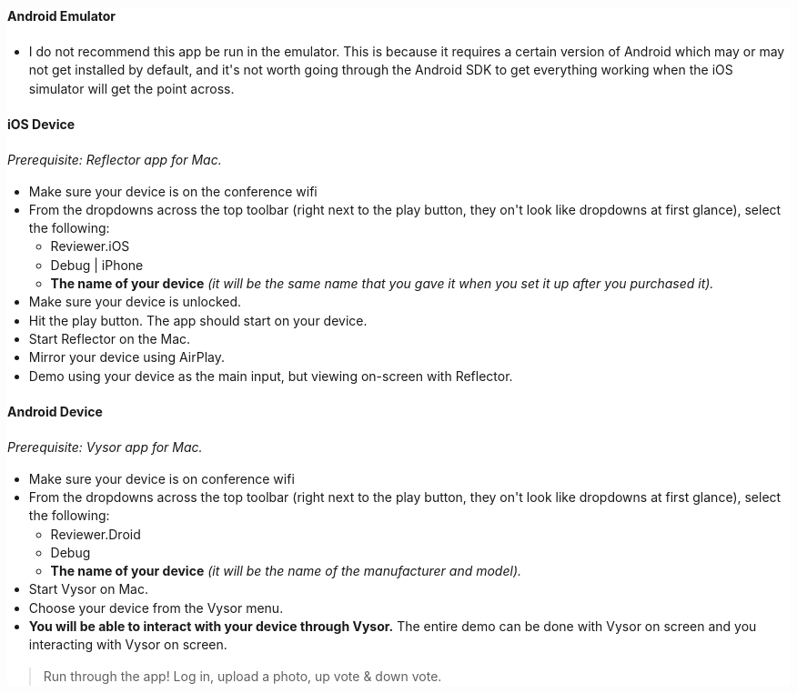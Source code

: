 #### Android Emulator

* I do not recommend this app be run in the emulator. This is because it requires a certain version of Android which may or may not get installed by default, and it's not worth going through the Android SDK to get everything working when the iOS simulator will get the point across.

#### iOS Device

_Prerequisite: Reflector app for Mac._

* Make sure your device is on the conference wifi
* From the dropdowns across the top toolbar (right next to the play button, they on't look like dropdowns at first glance), select the following:
  * Reviewer.iOS
  * Debug | iPhone
  * **The name of your device** _(it will be the same name that you gave it when you set it up after you purchased it)._
* Make sure your device is unlocked.
* Hit the play button. The app should start on your device.
* Start Reflector on the Mac.
* Mirror your device using AirPlay.
* Demo using your device as the main input, but viewing on-screen with Reflector.

#### Android Device

_Prerequisite: Vysor app for Mac._

* Make sure your device is on conference wifi
* From the dropdowns across the top toolbar (right next to the play button, they on't look like dropdowns at first glance), select the following:
  * Reviewer.Droid
  * Debug
  * **The name of your device** _(it will be the name of the manufacturer and model)._
* Start Vysor on Mac.
* Choose your device from the Vysor menu.
* **You will be able to interact with your device through Vysor.** The entire demo can be done with Vysor on screen and you interacting with Vysor on screen.

> Run through the app! Log in, upload a photo, up vote & down vote.